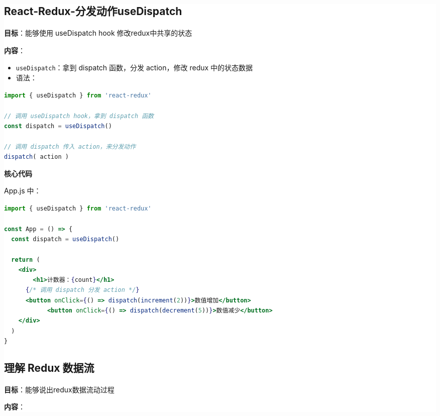 ## React-Redux-分发动作useDispatch

**目标**：能够使用 useDispatch hook 修改redux中共享的状态

**内容**：

- `useDispatch`：拿到 dispatch 函数，分发 action，修改 redux 中的状态数据
- 语法：

```js
import { useDispatch } from 'react-redux'

// 调用 useDispatch hook，拿到 dispatch 函数
const dispatch = useDispatch()

// 调用 dispatch 传入 action，来分发动作
dispatch( action )
```

**核心代码**

App.js 中：

```jsx
import { useDispatch } from 'react-redux'

const App = () => {
  const dispatch = useDispatch()
  
  return (
  	<div>
    	<h1>计数器：{count}</h1>
      {/* 调用 dispatch 分发 action */}
      <button onClick={() => dispatch(increment(2))}>数值增加</button>
			<button onClick={() => dispatch(decrement(5))}>数值减少</button>
    </div>
  )
}
```

## 理解 Redux 数据流

**目标**：能够说出redux数据流动过程

**内容**：
